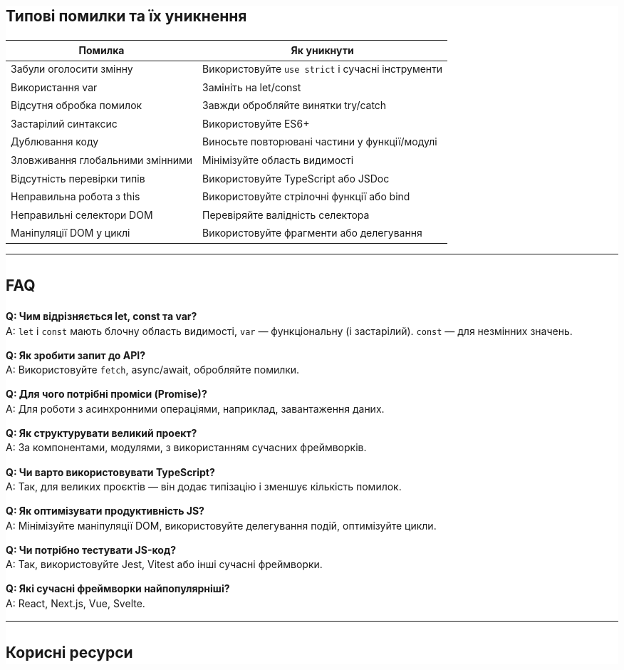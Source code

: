 ## Типові помилки та їх уникнення

| Помилка                          | Як уникнути                                       |
| -------------------------------- | ------------------------------------------------- |
| Забули оголосити змінну          | Використовуйте `use strict` і сучасні інструменти |
| Використання var                 | Замініть на let/const                             |
| Відсутня обробка помилок         | Завжди обробляйте винятки try/catch               |
| Застарілий синтаксис             | Використовуйте ES6+                               |
| Дублювання коду                  | Виносьте повторювані частини у функції/модулі     |
| Зловживання глобальними змінними | Мінімізуйте область видимості                     |
| Відсутність перевірки типів      | Використовуйте TypeScript або JSDoc               |
| Неправильна робота з this        | Використовуйте стрілочні функції або bind         |
| Неправильні селектори DOM        | Перевіряйте валідність селектора                  |
| Маніпуляції DOM у циклі          | Використовуйте фрагменти або делегування          |

---

## FAQ

**Q: Чим відрізняється let, const та var?**  
A: `let` і `const` мають блочну область видимості, `var` — функціональну (і застарілий). `const` — для незмінних значень.

**Q: Як зробити запит до API?**  
A: Використовуйте `fetch`, async/await, обробляйте помилки.

**Q: Для чого потрібні проміси (Promise)?**  
A: Для роботи з асинхронними операціями, наприклад, завантаження даних.

**Q: Як структурувати великий проект?**  
A: За компонентами, модулями, з використанням сучасних фреймворків.

**Q: Чи варто використовувати TypeScript?**  
A: Так, для великих проєктів — він додає типізацію і зменшує кількість помилок.

**Q: Як оптимізувати продуктивність JS?**  
A: Мінімізуйте маніпуляції DOM, використовуйте делегування подій, оптимізуйте цикли.

**Q: Чи потрібно тестувати JS-код?**  
A: Так, використовуйте Jest, Vitest або інші сучасні фреймворки.

**Q: Які сучасні фреймворки найпопулярніші?**  
A: React, Next.js, Vue, Svelte.

---

## Корисні ресурси
